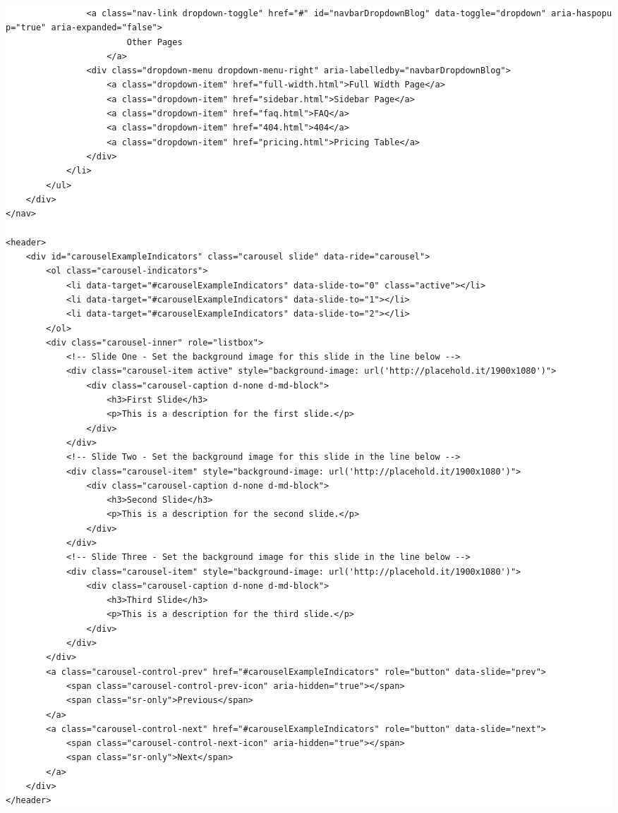                     <a class="nav-link dropdown-toggle" href="#" id="navbarDropdownBlog" data-toggle="dropdown" aria-haspopup="true" aria-expanded="false">
                            Other Pages
                        </a>
                    <div class="dropdown-menu dropdown-menu-right" aria-labelledby="navbarDropdownBlog">
                        <a class="dropdown-item" href="full-width.html">Full Width Page</a>
                        <a class="dropdown-item" href="sidebar.html">Sidebar Page</a>
                        <a class="dropdown-item" href="faq.html">FAQ</a>
                        <a class="dropdown-item" href="404.html">404</a>
                        <a class="dropdown-item" href="pricing.html">Pricing Table</a>
                    </div>
                </li>
            </ul>
        </div>
    </nav>

    <header>
        <div id="carouselExampleIndicators" class="carousel slide" data-ride="carousel">
            <ol class="carousel-indicators">
                <li data-target="#carouselExampleIndicators" data-slide-to="0" class="active"></li>
                <li data-target="#carouselExampleIndicators" data-slide-to="1"></li>
                <li data-target="#carouselExampleIndicators" data-slide-to="2"></li>
            </ol>
            <div class="carousel-inner" role="listbox">
                <!-- Slide One - Set the background image for this slide in the line below -->
                <div class="carousel-item active" style="background-image: url('http://placehold.it/1900x1080')">
                    <div class="carousel-caption d-none d-md-block">
                        <h3>First Slide</h3>
                        <p>This is a description for the first slide.</p>
                    </div>
                </div>
                <!-- Slide Two - Set the background image for this slide in the line below -->
                <div class="carousel-item" style="background-image: url('http://placehold.it/1900x1080')">
                    <div class="carousel-caption d-none d-md-block">
                        <h3>Second Slide</h3>
                        <p>This is a description for the second slide.</p>
                    </div>
                </div>
                <!-- Slide Three - Set the background image for this slide in the line below -->
                <div class="carousel-item" style="background-image: url('http://placehold.it/1900x1080')">
                    <div class="carousel-caption d-none d-md-block">
                        <h3>Third Slide</h3>
                        <p>This is a description for the third slide.</p>
                    </div>
                </div>
            </div>
            <a class="carousel-control-prev" href="#carouselExampleIndicators" role="button" data-slide="prev">
                <span class="carousel-control-prev-icon" aria-hidden="true"></span>
                <span class="sr-only">Previous</span>
            </a>
            <a class="carousel-control-next" href="#carouselExampleIndicators" role="button" data-slide="next">
                <span class="carousel-control-next-icon" aria-hidden="true"></span>
                <span class="sr-only">Next</span>
            </a>
        </div>
    </header>
